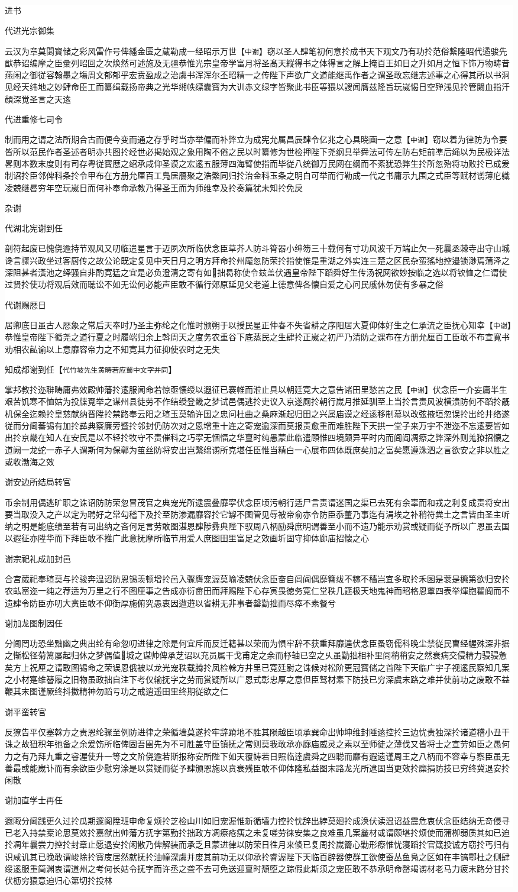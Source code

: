 进书  

代进光宗御集  

云汉为章莫閟寳储之彩风雷作号俾繙金匮之蔵勒成一经昭示万世【`中谢`】窃以圣人肆笔初何意扵成书天下观文乃有功扵范俗繋隆昭代遹骏先猷恭诏编摩之臣彚列昭回之次焕然可述施及无疆恭惟光宗皇帝学富月将圣髙天縦得书之体得言之解上掩百王如日之升如月之恒下饰万物畴昔燕闲之御従容翰墨之塲周文郁郁乎宏贲盈成之治虞书浑浑尔丕昭精一之传陛下声欲广文道能继禹作者之谓圣敢忘继志述事之心得其所以书洞见经天纬地之妙肆命臣工而纂缉载扬帝典之光华缃帙缥囊寳为大训赤文绿字皆聚此书臣等猥以謏闻膺兹隆旨玩嵗愒日空殚浅见扵管闚血指汗顔深觉圣言之天逺  

代进重修七司令  

制而用之谓之法所期合古而便今变而通之存乎时当亦举偏而补弊立为成宪允属昌辰肆令亿兆之心具晓画一之意【`中谢`】窃以着为律防为令要皆所以范民作者圣述者明亦共图扵经世必掲始观之象用陶不倦之民以时纂修为世检押陛下尧纲具举舜法可传左防右矩前凖后绳以为民极详法畧则本数末度则有司存粤従寳厯之绍承咸仰圣谟之宏逺五服薄四海臂使指而毕従八统御万民网在纲而不紊犹恐弊生扵所忽殆将功败扵已成爰制诏扵臣邻俾科条扵令甲布在方册允厘百工鳬居鴈聚之浩繁同归扵治金科玉条之明白可举而行勒成一代之书庸示九围之式臣等赋材谫薄庀軄凌兢继晷穷年空玩嵗日而何补奉命承教乃得圣王而为师维幸及扵奏篇犹未知扵免戾  

杂谢  

代湖北宪谢到任  

剖符起废已愧侥逾持节观风又叨临遣星言于迈夙次所临伏念臣草芥人防斗筲器小绅笏三十载何有寸功风波千万端止欠一死曩丞棘寺出守山城谗言骤兴政坐过客厨传之故公论既定复见中天日月之明方拜命扵州麾忽防荣扵指使惟是重湖之外实连三楚之区民杂蛮猺地控邉锁渺焉蒲泽之深阻甚者潢池之绎骚自非酌寛猛之宜是必负澄清之寄有如拙曷称使令兹盖伏遇皇帝陛下蹈舜好生传汤祝网欲妙按临之选以将钦恤之仁谓使过贤扵使功将观后效而聴讼不如无讼何必能声臣敢不循行郊原延见父老道上徳意俾各懐自爱之心问民戚休勿使有多暴之俗  

代谢赐厯日  

居卿底日虽古人厯象之常后天奉时乃圣主弥纶之化惟时颁朔于以授民星正仲春不失省耕之序阳居大夏仰体好生之仁承流之臣抚心知幸【`中谢`】恭惟皇帝陛下循尧之道行夏之时履端归余上斡周天之度务农重谷下底蒸民之生肆扵正嵗之初严乃清防之课布在方册允厘百工臣敢不布宣寛书劝相农畆谕以上意靡容帝力之不知寛其力征抑使农时之无失  

知成都谢到任【`代竹坡先生黄畴若应蜀中文字并同`】  

掌邦教扵迩聨畴庸弗效殿帅藩扵逺服闻命若惊亟懐绶以遐征已褰帷而涖止具以朝廷寛大之意告诸田里愁苦之民【`中谢`】伏念臣一介妄庸半生艰苦饥寒不恤姑为投牒覔举之谋州县徒劳不作结绶登畿之梦试邑偶逃扵吏议入京遂厠扵朝行嵗月推延驯至上当扵言责风波横溃防何不蹈扵旤机保全迄赖扵皇慈献纳晋陞扵禁路奉云阳之瑄玉莫输许国之忠问杜曲之桑麻渐起归田之兴属庙谟之经逺移制幕以改弦掖垣忽误扵出纶井络遂従而分阃蕃锡有加扵彞典察廉旁暨扵邻封仍防次对之恩增重十连之寄宠逾深而莫报责愈重而难胜陛下天拱一堂子来万宇不泄迩不忘逺要皆如出扵京畿在知人在安民是以不轻扵牧守不责催科之巧寜无悃愊之华亶时纯愚蒙此临遣頋惟四境颇异平时内而闾阎凋瘵之弊深外则羗獠招懐之道阙一龙蛇一赤子人谓斯何为保鄣为茧丝防将安出岂繄绵谫所克堪任臣惟当精白一心展布四体既庶矣加之富矣愿遵洙泗之言欲安之非以胜之或收渤海之效  

谢安边所结局转官  

币余制用偶逃旷职之诛诏防防荣忽冒茂官之典宠光所逮震叠靡寜伏念臣顷污朝行适尸言责谓迷国之渠已去死有余辜而和戎之利复成责将安出要当取没入之产以定为聘好之常勾稽下及扵至防渗漏靡容扵它罅不图管见辱被帝俞亦令防臣忝董乃事迄有涓埃之补稍符粪土之言皆由圣主听纳之明是能底绩至若有司出纳之吝何足言劳敢图湛恩肆陟彞典陛下驭周八柄励舜庶明谓善至小而不遗乃能示劝赏或疑而従予所以广恩虽去国以遐征亦陞华而下拜臣敢不推广此意抚摩所临节用爱人庶图田里富足之效画圻固守抑体廊庙招懐之心  

谢宗祀礼成加封邑  

合宫蒇祀奉瑄莫与扵骏奔温诏防恩锡羡顿增扵邑入骤膺宠渥莫喻凌兢伏念臣奋自闾阎偶靡簮绂不稼不穑岂宜多取扵禾囷是蓘是穮第欲归安扵农畆宻迩一纯之荐适为万里之行不图厘事之告成亦衍畬田而拜赐陛下心存寅畏徳务寛仁堂秩几筵极天地鬼神而昭格恩覃四表举煇胞翟阍而不遗肆令防臣亦叨大赉臣敢不仰衘厚施俯究愚衷因遨逰以省耕无非事者罄勤拙而尽瘁不素餐兮  

谢加龙图制因任  

分阃罔功恐坐黜幽之典出纶有命忽叨进律之除是何宜斥而反迁籍甚以荣而为惧牢辞不获重拜靡遑伏念臣蚤窃儒科晚尘禁従民曺经幄殊深非据之惭松径菊篱屡起归休之梦偶值城之谋帅俾承芝诏以充员属干戈甫定之余而杼轴已空之乆虽勤拙相补里闾稍稍安之然衰病交侵精力骎骎惫矣方上祝厘之请敢图锡命之荣误恩俄被以龙光宠秩载腾扵凤检榦方井里已寛廷尉之诛候对松阶更冠寳储之首陛下天临广宇子视逺民察知几案之小材寔维簮履之旧物虽政拙自注下考仅输抚字之劳而赏疑所以广恩式彰忠厚之意但臣驽材素下防技已穷深虞末路之难并使前功之废敢不益鞭其末图谨厥终抖擞精神勿蹈亏功之戒逍遥田里终期従欲之仁  

谢平蛮转官  

反獠告平仅塞榦方之责恩纶骤至例防进律之荣循墙莫遂扵牢辞蹐地不胜其陨越臣顷承巽命出帅坤维封陲逺控扵三边忧责独深扵诸道稽小丑干诛之故狃积年弛备之余爰饬所临俾固吾圉先为不可胜盖守臣镇抚之常则莫我敢承亦廊庙威灵之素以至师徒之薄伐又皆将士之宣劳如臣之愚何力之有乃拜九重之睿渥使升一等之文阶侥逾若斯报称安所陛下如天覆帱若日照临逹虞舜之四聪而靡有遐遗谨周王之八柄而不容幸与察臣虽无善最或能嵗讣而有余欲臣少慰穷涂是以赏疑而従予肆颁恩施以贲衰残臣敢不仰体隆私益图末路龙光所逮固当更效扵糜捐防技已穷终冀退安扵闲散  

谢加直学士再任  

遐陬分阃践更久过扵瓜期邃阁陞班申命复烦扵芝检山川如旧宠渥惟新循墙力控扵忱辞出綍莫廻扵成涣伏读温诏益震危衷伏念臣结纳无竒侵寻已老入持禁槖论思莫效扵嘉猷出帅藩方抚字第勤扵拙政方凋瘵疮痍之未复嗟劳徕安集之良难虽几案麄材或谓颇堪扵烦使而蒲栁弱质其如已迫扵凋年曩尝力控扵封章止愿退安扵闲散乃俾解装而承乏且蒙进律以防荣日徃月来倐已复周扵嵗籥心勦形瘵惟忧寖蹈扵官箴投诚方窃扵丐归有识咸讥其已晚敢谓峻除扵寳庋居然就抚扵油幢深虞并废其前功无以仰承扵睿渥陛下天临百辟器使群工欲使蚕丛鱼鳬之区如在丰镐鄠杜之侧肆绥逺服重简渊衷谓道州之考何长姑令抚字而许丞之聋不去可免送迎亶时頽堕之踪假此斯须之宠臣敢不恭承明命罄竭谫材老马力疲末路分甘扵伏枥穷猿意迫归心第切扵投林  
